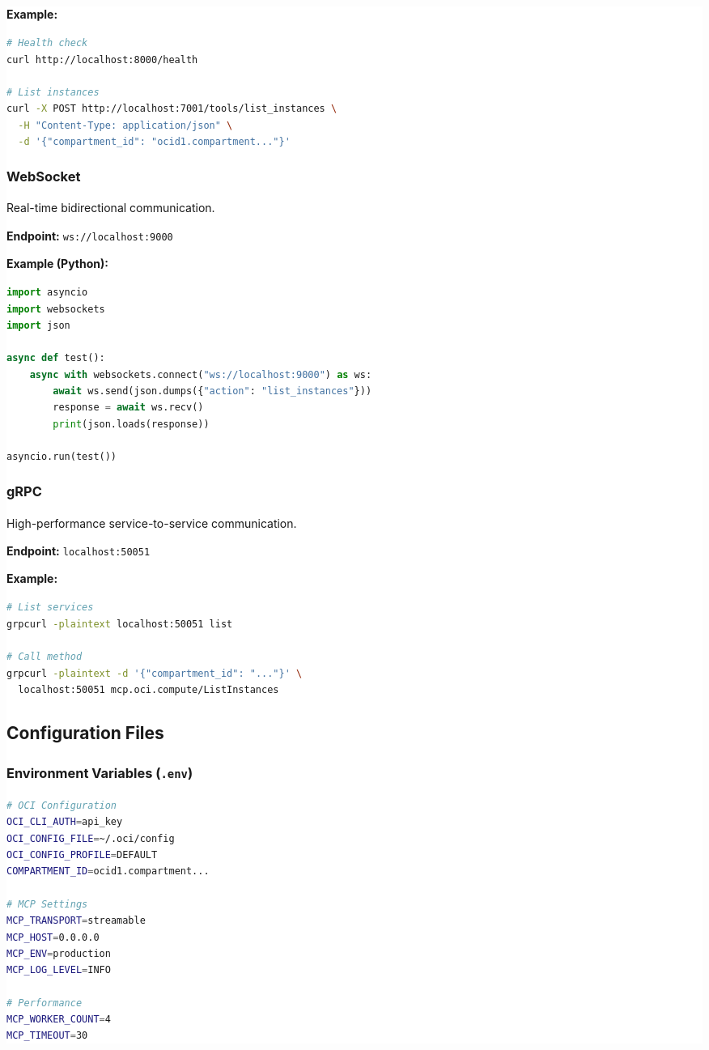 **Example:**
```bash
# Health check
curl http://localhost:8000/health

# List instances
curl -X POST http://localhost:7001/tools/list_instances \
  -H "Content-Type: application/json" \
  -d '{"compartment_id": "ocid1.compartment..."}'
```

### WebSocket
Real-time bidirectional communication.

**Endpoint:** `ws://localhost:9000`

**Example (Python):**
```python
import asyncio
import websockets
import json

async def test():
    async with websockets.connect("ws://localhost:9000") as ws:
        await ws.send(json.dumps({"action": "list_instances"}))
        response = await ws.recv()
        print(json.loads(response))

asyncio.run(test())
```

### gRPC
High-performance service-to-service communication.

**Endpoint:** `localhost:50051`

**Example:**
```bash
# List services
grpcurl -plaintext localhost:50051 list

# Call method
grpcurl -plaintext -d '{"compartment_id": "..."}' \
  localhost:50051 mcp.oci.compute/ListInstances
```

## Configuration Files

### Environment Variables (`.env`)
```bash
# OCI Configuration
OCI_CLI_AUTH=api_key
OCI_CONFIG_FILE=~/.oci/config
OCI_CONFIG_PROFILE=DEFAULT
COMPARTMENT_ID=ocid1.compartment...

# MCP Settings
MCP_TRANSPORT=streamable
MCP_HOST=0.0.0.0
MCP_ENV=production
MCP_LOG_LEVEL=INFO

# Performance
MCP_WORKER_COUNT=4
MCP_TIMEOUT=30
```